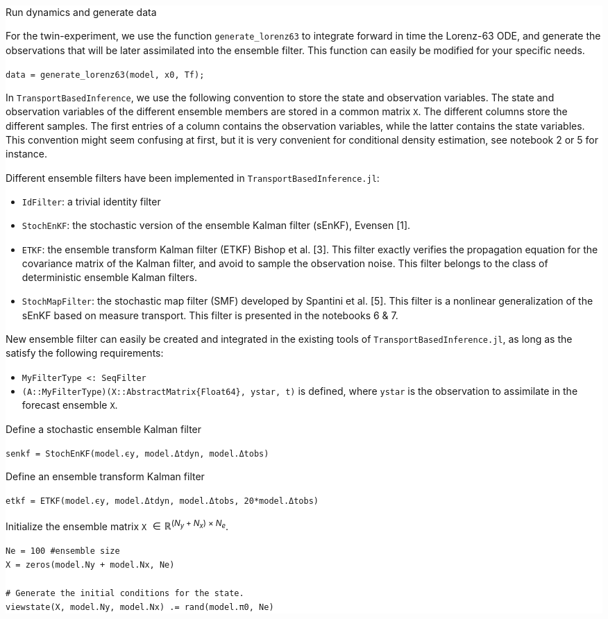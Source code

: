 Run dynamics and generate data

For the twin-experiment, we use the function `generate_lorenz63` to integrate forward in time the Lorenz-63 ODE, and generate the observations that will be later assimilated into the ensemble filter. This function can easily be modified for your specific needs.


```@example 4.-Linear-ensemble-filtering-for-the-Lorenz-63-problem
data = generate_lorenz63(model, x0, Tf);
```

In `TransportBasedInference`, we use the following convention to store the state and observation variables. The state and observation variables of the different ensemble members are stored in a common matrix `X`. The different columns store the different samples. The first entries of a column contains the observation variables, while the latter contains the state variables. This convention might seem confusing at first, but it is very convenient for conditional density estimation, see notebook 2 or 5 for instance.

Different ensemble filters have been implemented in `TransportBasedInference.jl`:

* `IdFilter`: a trivial identity filter

* `StochEnKF`: the stochastic version of the ensemble Kalman filter (sEnKF), Evensen [1].

* `ETKF`: the ensemble transform Kalman filter (ETKF) Bishop et al. [3]. This filter exactly verifies the propagation equation for the covariance matrix of the Kalman filter, and avoid to sample the observation noise. This filter belongs to the class of deterministic ensemble Kalman filters.

* `StochMapFilter`: the stochastic map filter (SMF) developed by Spantini et al. [5]. This filter is a nonlinear generalization of the sEnKF based on measure transport. This filter is presented in the notebooks 6 & 7.

New ensemble filter can easily be created and integrated in the existing tools of `TransportBasedInference.jl`, as long as the satisfy the following requirements:

* `MyFilterType <: SeqFilter`
* `(A::MyFilterType)(X::AbstractMatrix{Float64}, ystar, t)` is defined, where `ystar` is the observation to assimilate in the forecast ensemble `X`.

Define a stochastic ensemble Kalman filter


```@example 4.-Linear-ensemble-filtering-for-the-Lorenz-63-problem
senkf = StochEnKF(model.ϵy, model.Δtdyn, model.Δtobs)
```

Define an ensemble transform Kalman filter


```@example 4.-Linear-ensemble-filtering-for-the-Lorenz-63-problem
etkf = ETKF(model.ϵy, model.Δtdyn, model.Δtobs, 20*model.Δtobs)
```

Initialize the ensemble matrix `X` $\in \mathbb{R}^{(N_y + N_x) \times N_e}$.


```@example 4.-Linear-ensemble-filtering-for-the-Lorenz-63-problem
Ne = 100 #ensemble size
X = zeros(model.Ny + model.Nx, Ne)

# Generate the initial conditions for the state.
viewstate(X, model.Ny, model.Nx) .= rand(model.π0, Ne)
```


[^1]: Evensen, G., 1994. Sequential data assimilation with a nonlinear quasi‐geostrophic model using Monte Carlo methods to forecast error statistics. Journal of Geophysical Research: Oceans, 99(C5), pp.10143-10162.
[^2]: Asch, M., Bocquet, M. and Nodet, M., 2016. Data assimilation: methods, algorithms, and applications. Society for Industrial and Applied Mathematics.
[^3]: Bishop, C.H., Etherton, B.J. and Majumdar, S.J., 2001. Adaptive sampling with the ensemble transform Kalman filter. Part I: Theoretical aspects. Monthly weather review, 129(3), pp.420-436.
[^4]: Lorenz, E.N., 1963. Deterministic nonperiodic flow. Journal of atmospheric sciences, 20(2), pp.130-141.
[^5]: Spantini, A., Baptista, R. and Marzouk, Y., 2019. Coupling techniques for nonlinear ensemble filtering. arXiv preprint arXiv:1907.00389.